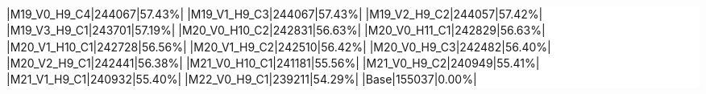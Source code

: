 |M19_V0_H9_C4|244067|57.43%|
|M19_V1_H9_C3|244067|57.43%|
|M19_V2_H9_C2|244057|57.42%|
|M19_V3_H9_C1|243701|57.19%|
|M20_V0_H10_C2|242831|56.63%|
|M20_V0_H11_C1|242829|56.63%|
|M20_V1_H10_C1|242728|56.56%|
|M20_V1_H9_C2|242510|56.42%|
|M20_V0_H9_C3|242482|56.40%|
|M20_V2_H9_C1|242441|56.38%|
|M21_V0_H10_C1|241181|55.56%|
|M21_V0_H9_C2|240949|55.41%|
|M21_V1_H9_C1|240932|55.40%|
|M22_V0_H9_C1|239211|54.29%|
|Base|155037|0.00%|
